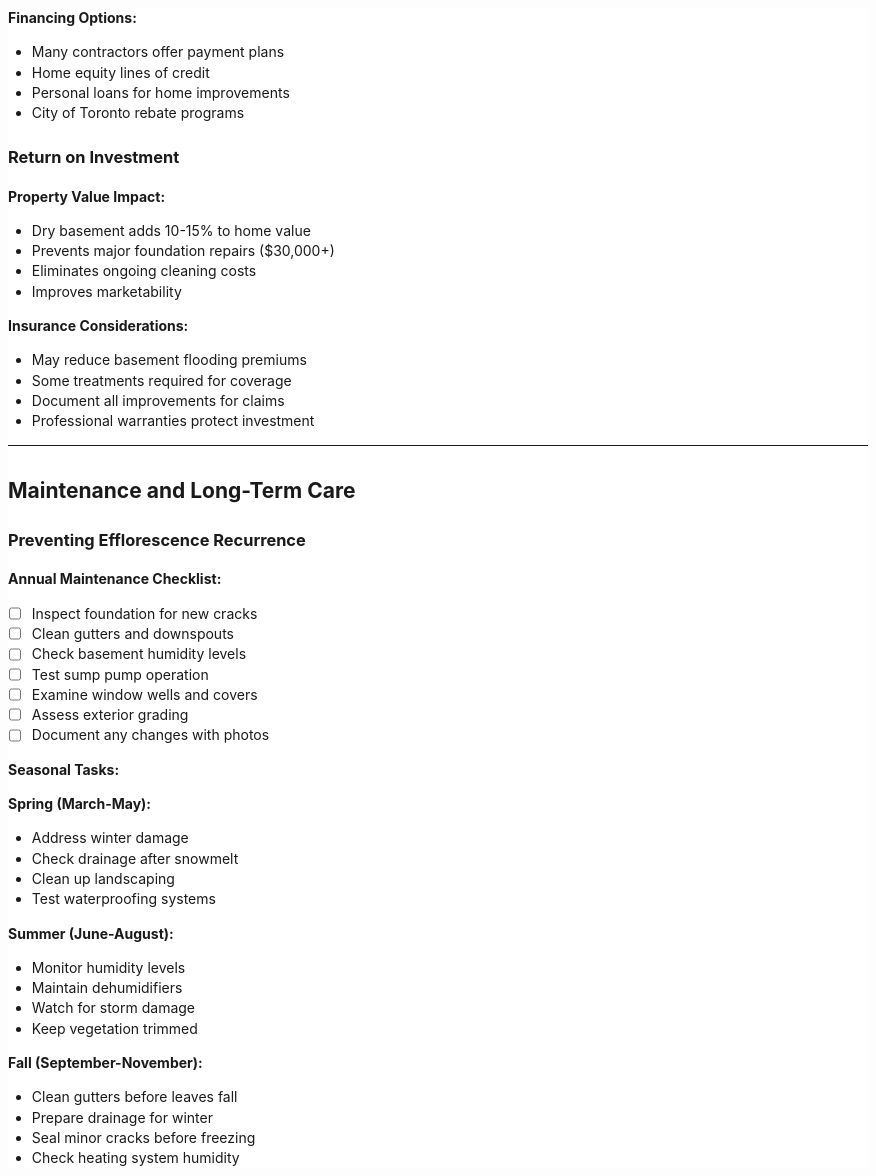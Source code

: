 **Financing Options:**
- Many contractors offer payment plans
- Home equity lines of credit
- Personal loans for home improvements
- City of Toronto rebate programs

### Return on Investment

**Property Value Impact:**
- Dry basement adds 10-15% to home value
- Prevents major foundation repairs ($30,000+)
- Eliminates ongoing cleaning costs
- Improves marketability

**Insurance Considerations:**
- May reduce basement flooding premiums
- Some treatments required for coverage
- Document all improvements for claims
- Professional warranties protect investment

---

## Maintenance and Long-Term Care

### Preventing Efflorescence Recurrence

**Annual Maintenance Checklist:**
- [ ] Inspect foundation for new cracks
- [ ] Clean gutters and downspouts  
- [ ] Check basement humidity levels
- [ ] Test sump pump operation
- [ ] Examine window wells and covers
- [ ] Assess exterior grading
- [ ] Document any changes with photos

**Seasonal Tasks:**

**Spring (March-May):**
- Address winter damage
- Check drainage after snowmelt
- Clean up landscaping
- Test waterproofing systems

**Summer (June-August):**
- Monitor humidity levels
- Maintain dehumidifiers
- Watch for storm damage
- Keep vegetation trimmed

**Fall (September-November):**
- Clean gutters before leaves fall
- Prepare drainage for winter
- Seal minor cracks before freezing
- Check heating system humidity
